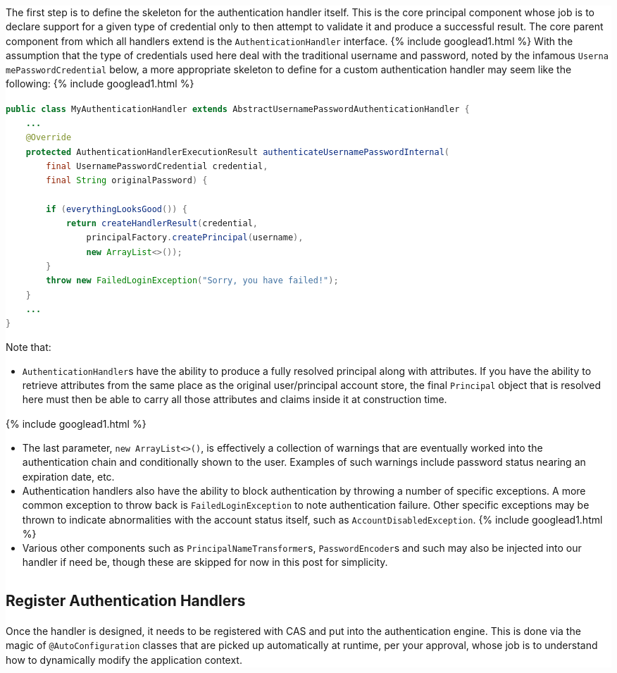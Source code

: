 The first step is to define the skeleton for the authentication handler itself. This is the core principal component whose job is to declare support for a given type of credential only to then attempt to validate it and produce a successful result. The core parent component from which all handlers extend is the `AuthenticationHandler` interface.
{% include googlead1.html  %}
With the assumption that the type of credentials used here deal with the traditional username and password, noted by the infamous `UsernamePasswordCredential` below, a more appropriate skeleton to define for a custom authentication handler may seem like the following:
{% include googlead1.html  %}
```java
public class MyAuthenticationHandler extends AbstractUsernamePasswordAuthenticationHandler {
    ...
    @Override
    protected AuthenticationHandlerExecutionResult authenticateUsernamePasswordInternal(
        final UsernamePasswordCredential credential,
        final String originalPassword) {
        
        if (everythingLooksGood()) {
            return createHandlerResult(credential,
                principalFactory.createPrincipal(username), 
                new ArrayList<>());
        }
        throw new FailedLoginException("Sorry, you have failed!");
    }
    ...
}
```

Note that:

- `AuthenticationHandler`s have the ability to produce a fully resolved principal along with attributes. If you have the ability to retrieve attributes from the same place as the original user/principal account store, the final `Principal` object that is resolved here must then be able to carry all those attributes and claims inside it at construction time.

{% include googlead1.html  %}

- The last parameter, `new ArrayList<>()`, is effectively a collection of warnings that are eventually worked into the authentication chain and conditionally shown to the user. Examples of such warnings include password status nearing an expiration date, etc.
- Authentication handlers also have the ability to block authentication by throwing a number of specific exceptions. A more common exception to throw back is `FailedLoginException` to note authentication failure. Other specific exceptions may be thrown to indicate abnormalities with the account status itself, such as `AccountDisabledException`.
{% include googlead1.html  %}
- Various other components such as `PrincipalNameTransformer`s, `PasswordEncoder`s and such may also be injected into our handler if need be, though these are skipped for now in this post for simplicity.

## Register Authentication Handlers

Once the handler is designed, it needs to be registered with CAS and put into the authentication engine.
This is done via the magic of `@AutoConfiguration` classes that are picked up automatically at runtime, per your approval,
whose job is to understand how to dynamically modify the application context.
